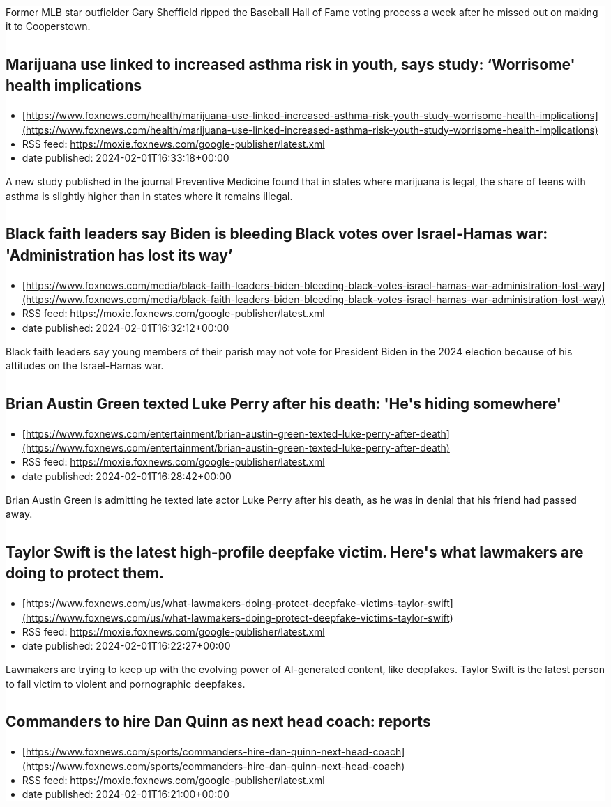 Former MLB star outfielder Gary Sheffield ripped the Baseball Hall of Fame voting process a week after he missed out on making it to Cooperstown.

## Marijuana use linked to increased asthma risk in youth, says study: ‘Worrisome' health implications
 - [https://www.foxnews.com/health/marijuana-use-linked-increased-asthma-risk-youth-study-worrisome-health-implications](https://www.foxnews.com/health/marijuana-use-linked-increased-asthma-risk-youth-study-worrisome-health-implications)
 - RSS feed: https://moxie.foxnews.com/google-publisher/latest.xml
 - date published: 2024-02-01T16:33:18+00:00

A new study published in the journal Preventive Medicine found that in states where marijuana is legal, the share of teens with asthma is slightly higher than in states where it remains illegal.

## Black faith leaders say Biden is bleeding Black votes over Israel-Hamas war: 'Administration has lost its way’
 - [https://www.foxnews.com/media/black-faith-leaders-biden-bleeding-black-votes-israel-hamas-war-administration-lost-way](https://www.foxnews.com/media/black-faith-leaders-biden-bleeding-black-votes-israel-hamas-war-administration-lost-way)
 - RSS feed: https://moxie.foxnews.com/google-publisher/latest.xml
 - date published: 2024-02-01T16:32:12+00:00

Black faith leaders say young members of their parish may not vote for President Biden in the 2024 election because of his attitudes on the Israel-Hamas war.

## Brian Austin Green texted Luke Perry after his death: 'He's hiding somewhere'
 - [https://www.foxnews.com/entertainment/brian-austin-green-texted-luke-perry-after-death](https://www.foxnews.com/entertainment/brian-austin-green-texted-luke-perry-after-death)
 - RSS feed: https://moxie.foxnews.com/google-publisher/latest.xml
 - date published: 2024-02-01T16:28:42+00:00

Brian Austin Green is admitting he texted late actor Luke Perry after his death, as he was in denial that his friend had passed away.

## Taylor Swift is the latest high-profile deepfake victim. Here's what lawmakers are doing to protect them.
 - [https://www.foxnews.com/us/what-lawmakers-doing-protect-deepfake-victims-taylor-swift](https://www.foxnews.com/us/what-lawmakers-doing-protect-deepfake-victims-taylor-swift)
 - RSS feed: https://moxie.foxnews.com/google-publisher/latest.xml
 - date published: 2024-02-01T16:22:27+00:00

Lawmakers are trying to keep up with the evolving power of AI-generated content, like deepfakes. Taylor Swift is the latest person to fall victim to violent and pornographic deepfakes.

## Commanders to hire Dan Quinn as next head coach: reports
 - [https://www.foxnews.com/sports/commanders-hire-dan-quinn-next-head-coach](https://www.foxnews.com/sports/commanders-hire-dan-quinn-next-head-coach)
 - RSS feed: https://moxie.foxnews.com/google-publisher/latest.xml
 - date published: 2024-02-01T16:21:00+00:00
